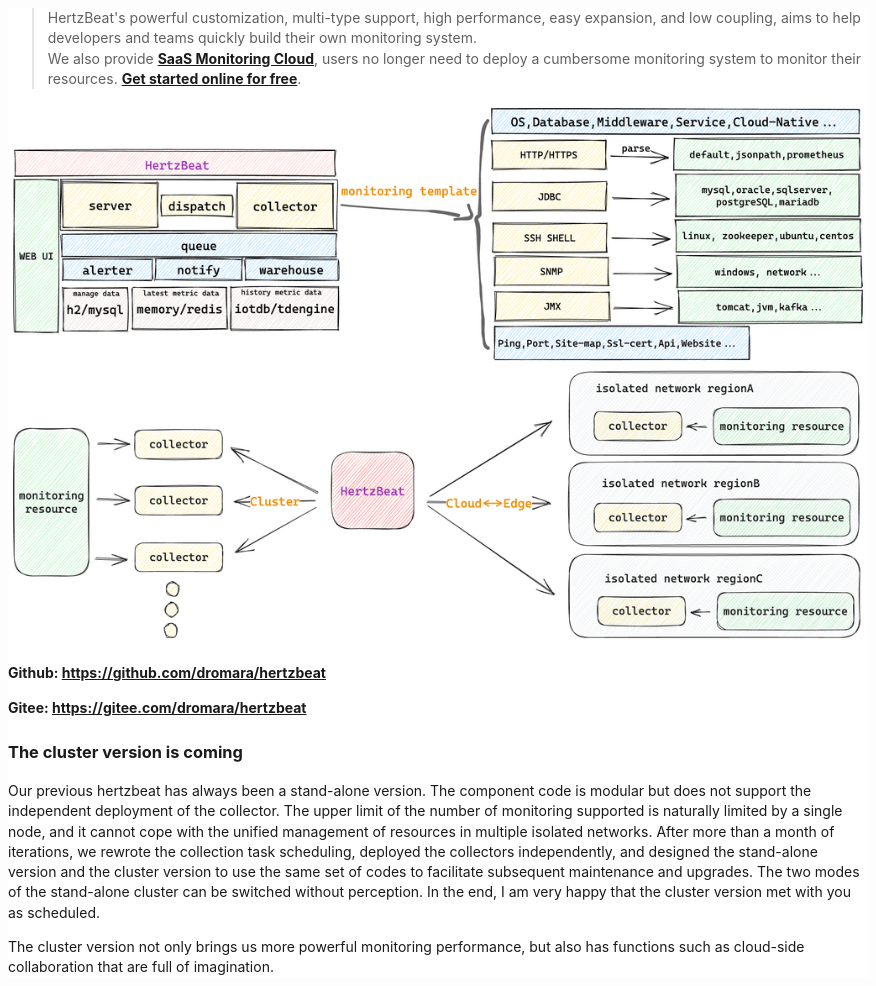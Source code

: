 
> HertzBeat's powerful customization, multi-type support, high performance, easy expansion, and low coupling, aims to help developers and teams quickly build their own monitoring system.      
> We also provide **[SaaS Monitoring Cloud](https://console.tancloud.cn)**, users no longer need to deploy a cumbersome monitoring system to monitor their resources. **[Get started online for free](https://console.tancloud.cn)**.

![hertzBeat](/img/docs/hertzbeat-arch.png)

**Github: https://github.com/dromara/hertzbeat**

**Gitee: https://gitee.com/dromara/hertzbeat**

### The cluster version is coming

Our previous hertzbeat has always been a stand-alone version. The component code is modular but does not support the independent deployment of the collector. The upper limit of the number of monitoring supported is naturally limited by a single node, and it cannot cope with the unified management of resources in multiple isolated networks.
After more than a month of iterations, we rewrote the collection task scheduling, deployed the collectors independently, and designed the stand-alone version and the cluster version to use the same set of codes to facilitate subsequent maintenance and upgrades. The two modes of the stand-alone cluster can be switched without perception. In the end, I am very happy that the cluster version met with you as scheduled.

The cluster version not only brings us more powerful monitoring performance, but also has functions such as cloud-side collaboration that are full of imagination.
